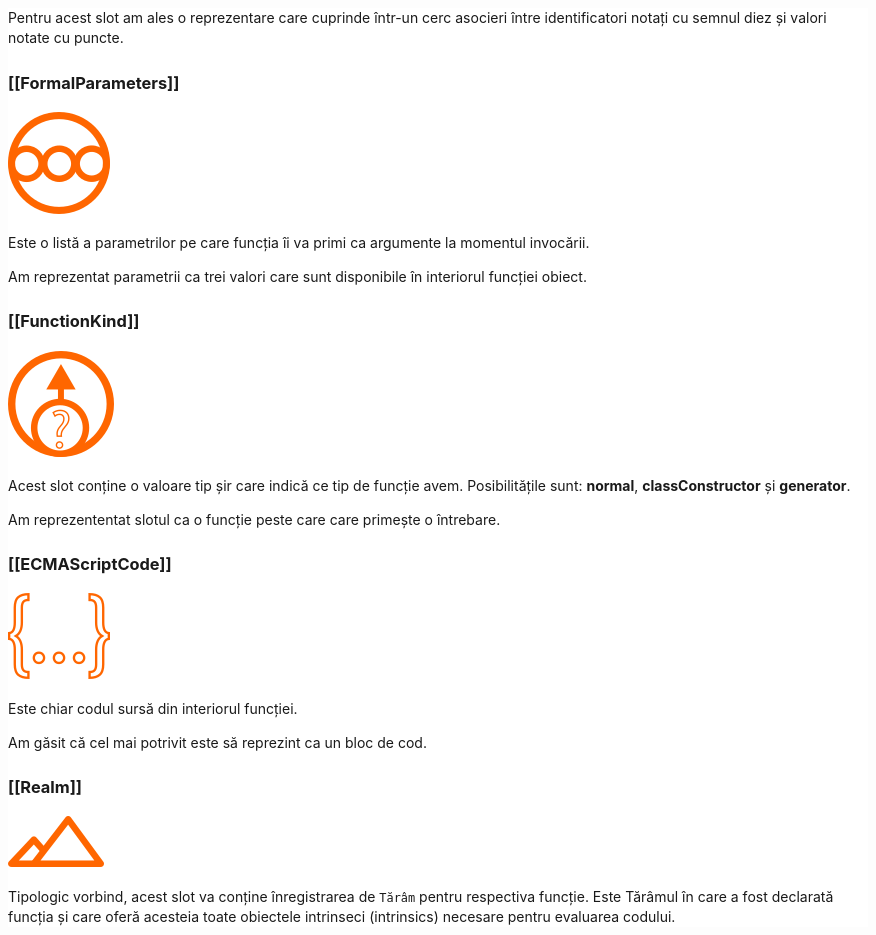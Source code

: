 Pentru acest slot am ales o reprezentare care cuprinde într-un cerc asocieri între identificatori notați cu semnul diez și valori notate cu puncte.

### \[\[FormalParameters]]

![](FunctionParametersSymbol.png)

Este o listă a parametrilor pe care funcția îi va primi ca argumente la momentul invocării.

Am reprezentat parametrii ca trei valori care sunt disponibile în interiorul funcției obiect.

### \[\[FunctionKind]]

![](FunctionKindSymbol.png)

Acest slot conține o valoare tip șir care indică ce tip de funcție avem. Posibilitățile sunt: **normal**, **classConstructor** și **generator**.

Am reprezententat slotul ca o funcție peste care care primește o întrebare.

### \[\[ECMAScriptCode]]

![](FunctionECMAScriptCodeSymbol.png)

Este chiar codul sursă din interiorul funcției.

Am găsit că cel mai potrivit este să reprezint ca un bloc de cod.

### \[\[Realm]]

![](FunctionRealmSymbol.png)

Tipologic vorbind, acest slot va conține înregistrarea de `Tărâm` pentru respectiva funcție. Este Tărâmul în care a fost declarată funcția și care oferă acesteia toate obiectele intrinseci (intrinsics) necesare pentru evaluarea codului.
